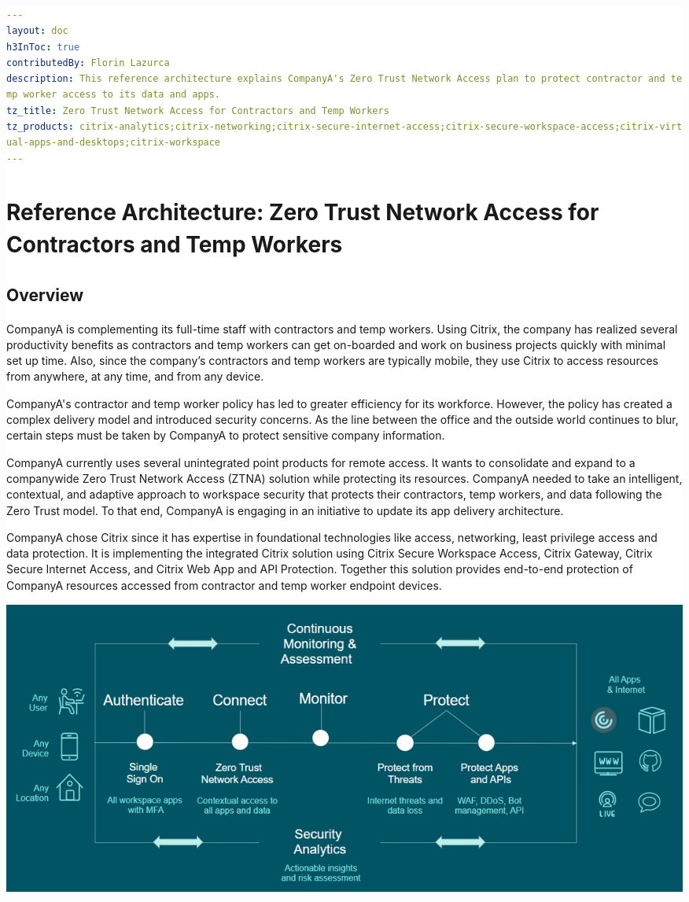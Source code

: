 ```yaml
---
layout: doc
h3InToc: true
contributedBy: Florin Lazurca
description: This reference architecture explains CompanyA's Zero Trust Network Access plan to protect contractor and temp worker access to its data and apps.
tz_title: Zero Trust Network Access for Contractors and Temp Workers
tz_products: citrix-analytics;citrix-networking;citrix-secure-internet-access;citrix-secure-workspace-access;citrix-virtual-apps-and-desktops;citrix-workspace
---
```

# Reference Architecture: Zero Trust Network Access for Contractors and Temp Workers

## Overview

CompanyA is complementing its full-time staff with contractors and temp workers. Using Citrix, the company has realized several productivity benefits as contractors and temp workers can get on-boarded and work on business projects quickly with minimal set up time. Also, since the company’s contractors and temp workers are typically mobile, they use Citrix to access resources from anywhere, at any time, and from any device.

CompanyA's contractor and temp worker policy has led to greater efficiency for its workforce. However, the policy has created a complex delivery model and introduced security concerns. As the line between the office and the outside world continues to blur, certain steps must be taken by CompanyA to protect sensitive company information.

CompanyA currently uses several unintegrated point products for remote access. It wants to consolidate and expand to a companywide Zero Trust Network Access (ZTNA) solution while protecting its resources. CompanyA needed to take an intelligent, contextual, and adaptive approach to workspace security that protects their contractors, temp workers, and data following the Zero Trust model. To that end, CompanyA is engaging in an initiative to update its app delivery architecture.

CompanyA chose Citrix since it has expertise in foundational technologies like access, networking, least privilege access and data protection. It is implementing the integrated Citrix solution using Citrix Secure Workspace Access, Citrix Gateway, Citrix Secure Internet Access, and Citrix Web App and API Protection. Together this solution provides end-to-end protection of CompanyA resources accessed from contractor and temp worker endpoint devices.

[![Overview](/en-us/tech-zone/design/media/reference-architectures_protect-contractor-and-temp-worker-access_00.png)](/en-us/tech-zone/design/media/reference-architectures_protect-contractor-and-temp-worker-access_00.png)
